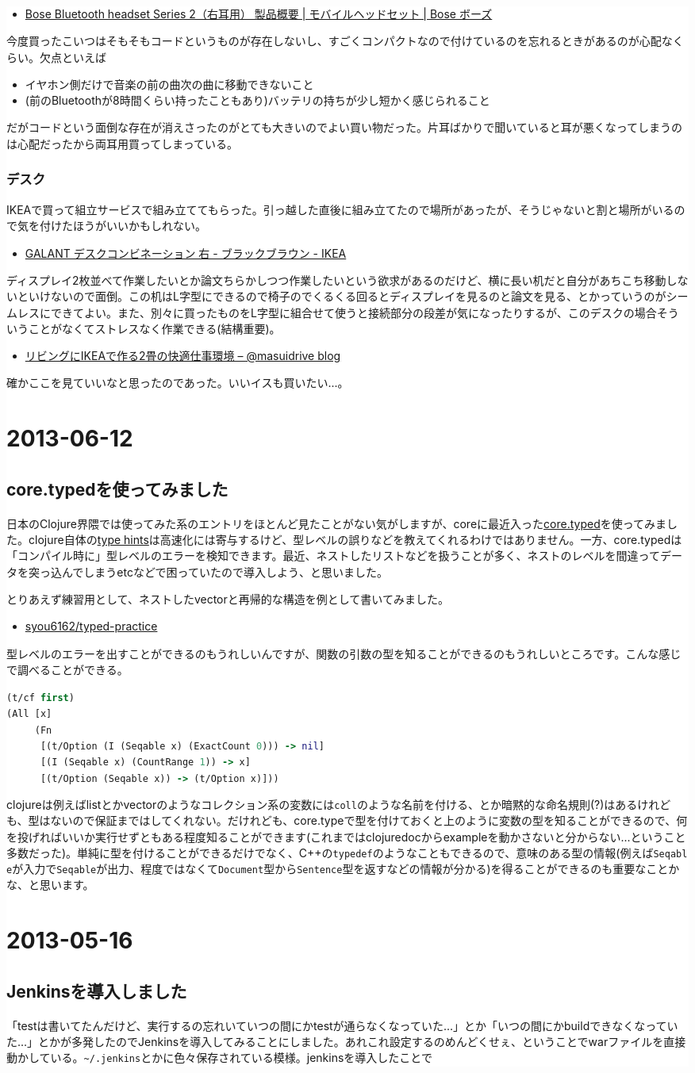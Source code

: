 - [Bose Bluetooth headset Series 2（右耳用） 製品概要 | モバイルヘッドセット | Bose ボーズ](http://www.bose.co.jp/jp_jp?url=/consumer_audio/headphones/mobile_headset/bluetooth_headset2/bluetooth_headset2.jsp)

今度買ったこいつはそもそもコードというものが存在しないし、すごくコンパクトなので付けているのを忘れるときがあるのが心配なくらい。欠点といえば

- イヤホン側だけで音楽の前の曲次の曲に移動できないこと
- (前のBluetoothが8時間くらい持ったこともあり)バッテリの持ちが少し短かく感じられること

だがコードという面倒な存在が消えさったのがとても大きいのでよい買い物だった。片耳ばかりで聞いていると耳が悪くなってしまうのは心配だったから両耳用買ってしまっている。

### デスク
IKEAで買って組立サービスで組み立ててもらった。引っ越した直後に組み立てたので場所があったが、そうじゃないと割と場所がいるので気を付けたほうがいいかもしれない。

- [GALANT デスクコンビネーション 右 - ブラックブラウン - IKEA](http://www.ikea.com/jp/ja/catalog/products/S99903868/)

ディスプレイ2枚並べて作業したいとか論文ちらかしつつ作業したいという欲求があるのだけど、横に長い机だと自分があちこち移動しないといけないので面倒。この机はL字型にできるので椅子のでくるくる回るとディスプレイを見るのと論文を見る、とかっていうのがシームレスにできてよい。また、別々に買ったものをL字型に組合せて使うと接続部分の段差が気になったりするが、このデスクの場合そういうことがなくてストレスなく作業できる(結構重要)。

- [リビングにIKEAで作る2畳の快適仕事環境 – @masuidrive blog](http://blog.masuidrive.jp/2011/08/01/workspace-in-the-living-room/)

確かここを見ていいなと思ったのであった。いいイスも買いたい...。

# 2013-06-12
## core.typedを使ってみました
日本のClojure界隈では使ってみた系のエントリをほとんど見たことがない気がしますが、coreに最近入った[core.typed](https://github.com/clojure/core.typed)を使ってみました。clojure自体の[type hints](http://clojure.org/java_interop#Java%20Interop-Type%20Hints)は高速化には寄与するけど、型レベルの誤りなどを教えてくれるわけではありません。一方、core.typedは「コンパイル時に」型レベルのエラーを検知できます。最近、ネストしたリストなどを扱うことが多く、ネストのレベルを間違ってデータを突っ込んでしまうetcなどで困っていたので導入しよう、と思いました。

とりあえず練習用として、ネストしたvectorと再帰的な構造を例として書いてみました。

- [syou6162/typed-practice](https://github.com/syou6162/typed-practice)

型レベルのエラーを出すことができるのもうれしいんですが、関数の引数の型を知ることができるのもうれしいところです。こんな感じで調べることができる。

```clj
(t/cf first)
(All [x]
     (Fn
      [(t/Option (I (Seqable x) (ExactCount 0))) -> nil]
      [(I (Seqable x) (CountRange 1)) -> x]
      [(t/Option (Seqable x)) -> (t/Option x)]))
```

clojureは例えばlistとかvectorのようなコレクション系の変数には`coll`のような名前を付ける、とか暗黙的な命名規則(?)はあるけれども、型はないので保証まではしてくれない。だけれども、core.typeで型を付けておくと上のように変数の型を知ることができるので、何を投げればいいか実行せずともある程度知ることができます(これまではclojuredocからexampleを動かさないと分からない...ということ多数だった)。単純に型を付けることができるだけでなく、C++の`typedef`のようなこともできるので、意味のある型の情報(例えば`Seqable`が入力で`Seqable`が出力、程度ではなくて`Document`型から`Sentence`型を返すなどの情報が分かる)を得ることができるのも重要なことかな、と思います。

# 2013-05-16
## Jenkinsを導入しました
「testは書いてたんだけど、実行するの忘れいていつの間にかtestが通らなくなっていた...」とか「いつの間にかbuildできなくなっていた...」とかが多発したのでJenkinsを導入してみることにしました。あれこれ設定するのめんどくせぇ、ということでwarファイルを直接動かしている。`~/.jenkins`とかに色々保存されている模様。jenkinsを導入したことで

